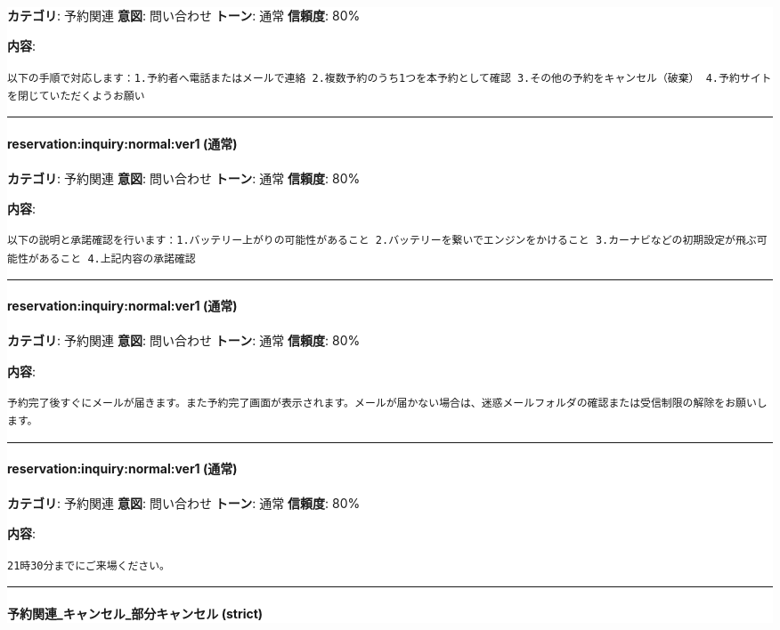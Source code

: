 **カテゴリ**: 予約関連
**意図**: 問い合わせ
**トーン**: 通常
**信頼度**: 80%

**内容**:

```
以下の手順で対応します：1.予約者へ電話またはメールで連絡 2.複数予約のうち1つを本予約として確認 3.その他の予約をキャンセル（破棄） 4.予約サイトを閉じていただくようお願い
```

---

#### reservation:inquiry:normal:ver1 (通常)

**カテゴリ**: 予約関連
**意図**: 問い合わせ
**トーン**: 通常
**信頼度**: 80%

**内容**:

```
以下の説明と承諾確認を行います：1.バッテリー上がりの可能性があること 2.バッテリーを繋いでエンジンをかけること 3.カーナビなどの初期設定が飛ぶ可能性があること 4.上記内容の承諾確認
```

---

#### reservation:inquiry:normal:ver1 (通常)

**カテゴリ**: 予約関連
**意図**: 問い合わせ
**トーン**: 通常
**信頼度**: 80%

**内容**:

```
予約完了後すぐにメールが届きます。また予約完了画面が表示されます。メールが届かない場合は、迷惑メールフォルダの確認または受信制限の解除をお願いします。
```

---

#### reservation:inquiry:normal:ver1 (通常)

**カテゴリ**: 予約関連
**意図**: 問い合わせ
**トーン**: 通常
**信頼度**: 80%

**内容**:

```
21時30分までにご来場ください。
```

---

#### 予約関連_キャンセル_部分キャンセル (strict)
